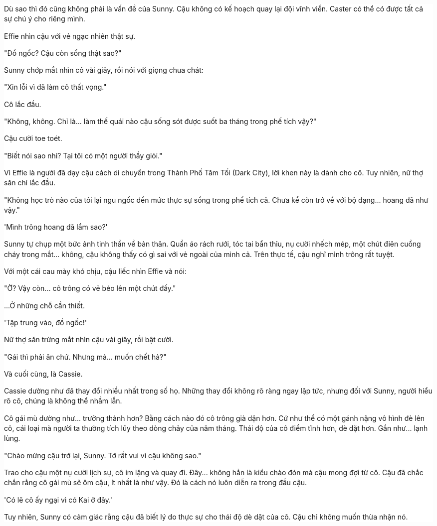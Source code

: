 Dù sao thì đó cũng không phải là vấn đề của Sunny. Cậu không có kế hoạch quay lại đội vĩnh viễn. Caster có thể có được tất cả sự chú ý cho riêng mình.

Effie nhìn cậu với vẻ ngạc nhiên thật sự.

"Đồ ngốc? Cậu còn sống thật sao?"

Sunny chớp mắt nhìn cô vài giây, rồi nói với giọng chua chát:

"Xin lỗi vì đã làm cô thất vọng."

Cô lắc đầu.

"Không, không. Chỉ là... làm thế quái nào cậu sống sót được suốt ba tháng trong phế tích vậy?"

Cậu cười toe toét.

"Biết nói sao nhỉ? Tại tôi có một người thầy giỏi."

Vì Effie là người đã dạy cậu cách di chuyển trong Thành Phố Tăm Tối (Dark City), lời khen này là dành cho cô. Tuy nhiên, nữ thợ săn chỉ lắc đầu.

"Không học trò nào của tôi lại ngu ngốc đến mức thực sự sống trong phế tích cả. Chưa kể còn trở về với bộ dạng... hoang dã như vậy."

'Mình trông hoang dã lắm sao?'

Sunny tự chụp một bức ảnh tinh thần về bản thân. Quần áo rách rưới, tóc tai bẩn thỉu, nụ cười nhếch mép, một chút điên cuồng cháy trong mắt... không, cậu không thấy có gì sai với vẻ ngoài của mình cả. Trên thực tế, cậu nghĩ mình trông rất tuyệt.

Với một cái cau mày khó chịu, cậu liếc nhìn Effie và nói:

"Ờ? Vậy còn... cô trông có vẻ béo lên một chút đấy."

...Ở những chỗ cần thiết.

'Tập trung vào, đồ ngốc!'

Nữ thợ săn trừng mắt nhìn cậu vài giây, rồi bật cười.

"Gái thì phải ăn chứ. Nhưng mà... muốn chết hả?"

Và cuối cùng, là Cassie.

Cassie dường như đã thay đổi nhiều nhất trong số họ. Những thay đổi không rõ ràng ngay lập tức, nhưng đối với Sunny, người hiểu rõ cô, chúng là không thể nhầm lẫn.

Cô gái mù dường như... trưởng thành hơn? Bằng cách nào đó cô trông già dặn hơn. Cứ như thể có một gánh nặng vô hình đè lên cô, cái loại mà người ta thường tích lũy theo dòng chảy của năm tháng. Thái độ của cô điềm tĩnh hơn, dè dặt hơn. Gần như... lạnh lùng.

"Chào mừng cậu trở lại, Sunny. Tớ rất vui vì cậu không sao."

Trao cho cậu một nụ cười lịch sự, cô im lặng và quay đi. Đây... không hẳn là kiểu chào đón mà cậu mong đợi từ cô. Cậu đã chắc chắn rằng cô gái mù sẽ ôm cậu, ít nhất là như vậy. Đó là cách nó luôn diễn ra trong đầu cậu.

'Có lẽ cô ấy ngại vì có Kai ở đây.'

Tuy nhiên, Sunny có cảm giác rằng cậu đã biết lý do thực sự cho thái độ dè dặt của cô. Cậu chỉ không muốn thừa nhận nó.
